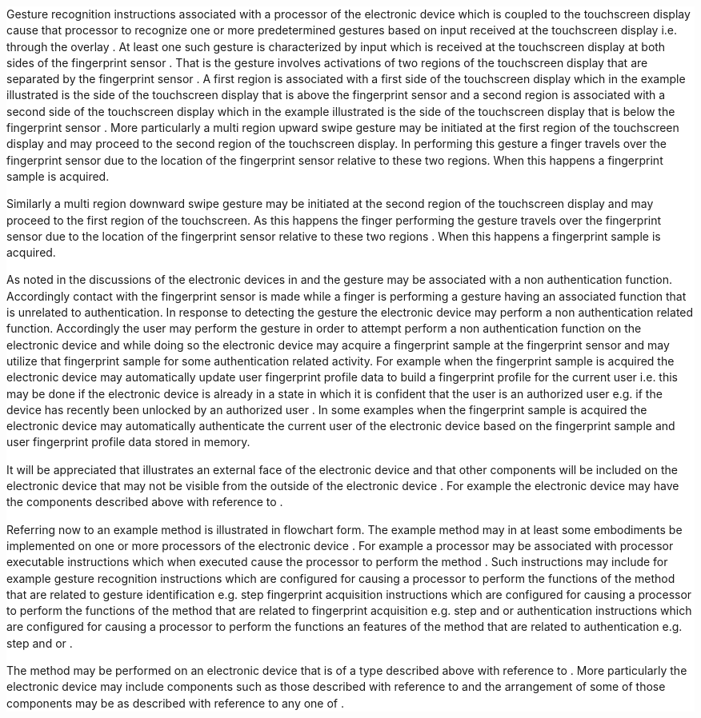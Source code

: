 Gesture recognition instructions associated with a processor of the electronic device which is coupled to the touchscreen display cause that processor to recognize one or more predetermined gestures based on input received at the touchscreen display i.e. through the overlay . At least one such gesture is characterized by input which is received at the touchscreen display at both sides of the fingerprint sensor . That is the gesture involves activations of two regions of the touchscreen display that are separated by the fingerprint sensor . A first region is associated with a first side of the touchscreen display which in the example illustrated is the side of the touchscreen display that is above the fingerprint sensor and a second region is associated with a second side of the touchscreen display which in the example illustrated is the side of the touchscreen display that is below the fingerprint sensor . More particularly a multi region upward swipe gesture may be initiated at the first region of the touchscreen display and may proceed to the second region of the touchscreen display. In performing this gesture a finger travels over the fingerprint sensor due to the location of the fingerprint sensor relative to these two regions. When this happens a fingerprint sample is acquired.

Similarly a multi region downward swipe gesture may be initiated at the second region of the touchscreen display and may proceed to the first region of the touchscreen. As this happens the finger performing the gesture travels over the fingerprint sensor due to the location of the fingerprint sensor relative to these two regions . When this happens a fingerprint sample is acquired.

As noted in the discussions of the electronic devices in and the gesture may be associated with a non authentication function. Accordingly contact with the fingerprint sensor is made while a finger is performing a gesture having an associated function that is unrelated to authentication. In response to detecting the gesture the electronic device may perform a non authentication related function. Accordingly the user may perform the gesture in order to attempt perform a non authentication function on the electronic device and while doing so the electronic device may acquire a fingerprint sample at the fingerprint sensor and may utilize that fingerprint sample for some authentication related activity. For example when the fingerprint sample is acquired the electronic device may automatically update user fingerprint profile data to build a fingerprint profile for the current user i.e. this may be done if the electronic device is already in a state in which it is confident that the user is an authorized user e.g. if the device has recently been unlocked by an authorized user . In some examples when the fingerprint sample is acquired the electronic device may automatically authenticate the current user of the electronic device based on the fingerprint sample and user fingerprint profile data stored in memory.

It will be appreciated that illustrates an external face of the electronic device and that other components will be included on the electronic device that may not be visible from the outside of the electronic device . For example the electronic device may have the components described above with reference to .

Referring now to an example method is illustrated in flowchart form. The example method may in at least some embodiments be implemented on one or more processors of the electronic device . For example a processor may be associated with processor executable instructions which when executed cause the processor to perform the method . Such instructions may include for example gesture recognition instructions which are configured for causing a processor to perform the functions of the method that are related to gesture identification e.g. step fingerprint acquisition instructions which are configured for causing a processor to perform the functions of the method that are related to fingerprint acquisition e.g. step and or authentication instructions which are configured for causing a processor to perform the functions an features of the method that are related to authentication e.g. step and or .

The method may be performed on an electronic device that is of a type described above with reference to . More particularly the electronic device may include components such as those described with reference to and the arrangement of some of those components may be as described with reference to any one of .
